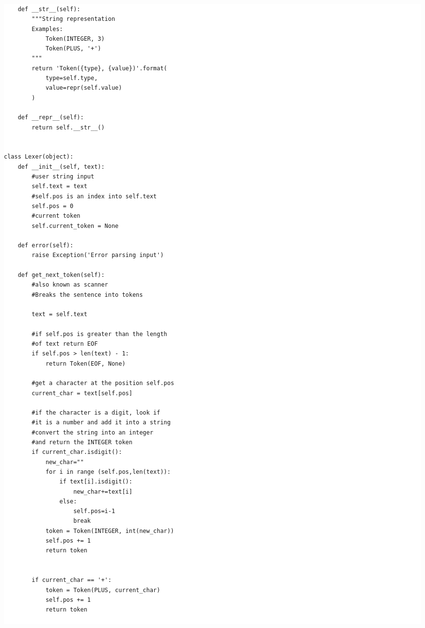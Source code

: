 ```
    def __str__(self):
        """String representation
        Examples:
            Token(INTEGER, 3)
            Token(PLUS, '+')
        """
        return 'Token({type}, {value})'.format(
            type=self.type,
            value=repr(self.value)
        )

    def __repr__(self):
        return self.__str__()


class Lexer(object):
    def __init__(self, text):
        #user string input
        self.text = text
        #self.pos is an index into self.text
        self.pos = 0
        #current token
        self.current_token = None

    def error(self):
        raise Exception('Error parsing input')

    def get_next_token(self):
        #also known as scanner
        #Breaks the sentence into tokens

        text = self.text

        #if self.pos is greater than the length
        #of text return EOF
        if self.pos > len(text) - 1:
            return Token(EOF, None)

        #get a character at the position self.pos
        current_char = text[self.pos]

        #if the character is a digit, look if
        #it is a number and add it into a string
        #convert the string into an integer
        #and return the INTEGER token
        if current_char.isdigit():
            new_char=""
            for i in range (self.pos,len(text)):
                if text[i].isdigit():
                    new_char+=text[i]
                else:
                    self.pos=i-1
                    break
            token = Token(INTEGER, int(new_char))
            self.pos += 1
            return token


        if current_char == '+':
            token = Token(PLUS, current_char)
            self.pos += 1
            return token
        
```